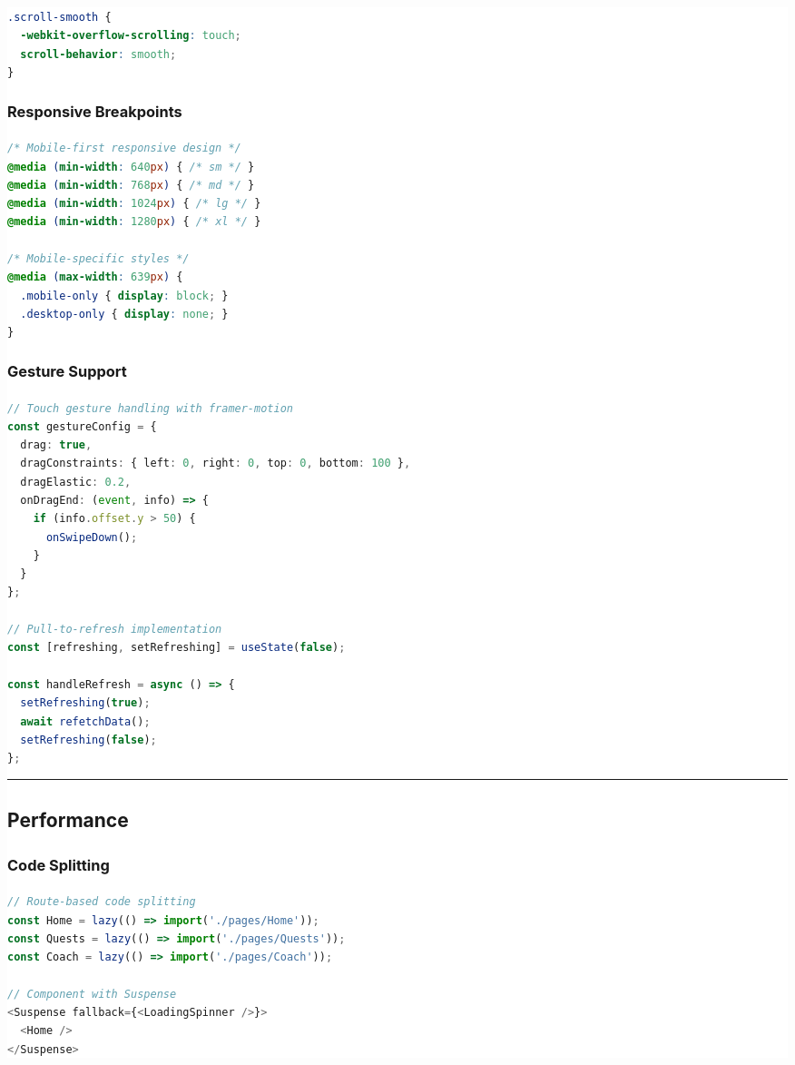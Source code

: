 ```css
.scroll-smooth {
  -webkit-overflow-scrolling: touch;
  scroll-behavior: smooth;
}
```

### Responsive Breakpoints
```css
/* Mobile-first responsive design */
@media (min-width: 640px) { /* sm */ }
@media (min-width: 768px) { /* md */ }
@media (min-width: 1024px) { /* lg */ }
@media (min-width: 1280px) { /* xl */ }

/* Mobile-specific styles */
@media (max-width: 639px) {
  .mobile-only { display: block; }
  .desktop-only { display: none; }
}
```

### Gesture Support
```typescript
// Touch gesture handling with framer-motion
const gestureConfig = {
  drag: true,
  dragConstraints: { left: 0, right: 0, top: 0, bottom: 100 },
  dragElastic: 0.2,
  onDragEnd: (event, info) => {
    if (info.offset.y > 50) {
      onSwipeDown();
    }
  }
};

// Pull-to-refresh implementation
const [refreshing, setRefreshing] = useState(false);

const handleRefresh = async () => {
  setRefreshing(true);
  await refetchData();
  setRefreshing(false);
};
```

---

## Performance

### Code Splitting
```typescript
// Route-based code splitting
const Home = lazy(() => import('./pages/Home'));
const Quests = lazy(() => import('./pages/Quests'));
const Coach = lazy(() => import('./pages/Coach'));

// Component with Suspense
<Suspense fallback={<LoadingSpinner />}>
  <Home />
</Suspense>
```
